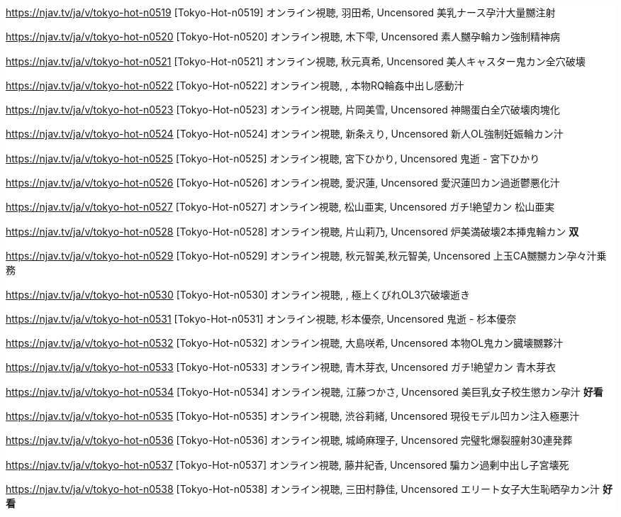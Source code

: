 https://njav.tv/ja/v/tokyo-hot-n0519
[Tokyo-Hot-n0519] オンライン視聴, 羽田希, Uncensored 美乳ナース孕汁大量嬲注射

https://njav.tv/ja/v/tokyo-hot-n0520
[Tokyo-Hot-n0520] オンライン視聴, 木下雫, Uncensored 素人嬲孕輪カン強制精神病

https://njav.tv/ja/v/tokyo-hot-n0521
[Tokyo-Hot-n0521] オンライン視聴, 秋元真希, Uncensored 美人キャスター鬼カン全穴破壊

https://njav.tv/ja/v/tokyo-hot-n0522
[Tokyo-Hot-n0522] オンライン視聴, , 本物RQ輪姦中出し感動汁

https://njav.tv/ja/v/tokyo-hot-n0523
[Tokyo-Hot-n0523] オンライン視聴, 片岡美雪, Uncensored 神賜蛋白全穴破壊肉塊化

https://njav.tv/ja/v/tokyo-hot-n0524
[Tokyo-Hot-n0524] オンライン視聴, 新条えり, Uncensored 新人OL強制妊娠輪カン汁

https://njav.tv/ja/v/tokyo-hot-n0525
[Tokyo-Hot-n0525] オンライン視聴, 宮下ひかり, Uncensored 鬼逝 - 宮下ひかり

https://njav.tv/ja/v/tokyo-hot-n0526
[Tokyo-Hot-n0526] オンライン視聴, 愛沢蓮, Uncensored 愛沢蓮凹カン過逝鬱悪化汁

https://njav.tv/ja/v/tokyo-hot-n0527
[Tokyo-Hot-n0527] オンライン視聴, 松山亜実, Uncensored ガチ!絶望カン 松山亜実

https://njav.tv/ja/v/tokyo-hot-n0528
[Tokyo-Hot-n0528] オンライン視聴, 片山莉乃, Uncensored 炉美満破壊2本挿鬼輪カン
**双**

https://njav.tv/ja/v/tokyo-hot-n0529
[Tokyo-Hot-n0529] オンライン視聴, 秋元智美,秋元智美, Uncensored 上玉CA嬲嬲カン孕々汁乗務

https://njav.tv/ja/v/tokyo-hot-n0530
[Tokyo-Hot-n0530] オンライン視聴, , 極上くびれOL3穴破壊逝き

https://njav.tv/ja/v/tokyo-hot-n0531
[Tokyo-Hot-n0531] オンライン視聴, 杉本優奈, Uncensored 鬼逝 - 杉本優奈

https://njav.tv/ja/v/tokyo-hot-n0532
[Tokyo-Hot-n0532] オンライン視聴, 大島咲希, Uncensored 本物OL鬼カン臓壊嬲夥汁

https://njav.tv/ja/v/tokyo-hot-n0533
[Tokyo-Hot-n0533] オンライン視聴, 青木芽衣, Uncensored ガチ!絶望カン 青木芽衣

https://njav.tv/ja/v/tokyo-hot-n0534
[Tokyo-Hot-n0534] オンライン視聴, 江藤つかさ, Uncensored 美巨乳女子校生懲カン孕汁
**好看**

https://njav.tv/ja/v/tokyo-hot-n0535
[Tokyo-Hot-n0535] オンライン視聴, 渋谷莉緒, Uncensored 現役モデル凹カン注入極悪汁

https://njav.tv/ja/v/tokyo-hot-n0536
[Tokyo-Hot-n0536] オンライン視聴, 城崎麻理子, Uncensored 完璧牝爆裂膣射30連発葬

https://njav.tv/ja/v/tokyo-hot-n0537
[Tokyo-Hot-n0537] オンライン視聴, 藤井紀香, Uncensored 騙カン過剰中出し子宮壊死

https://njav.tv/ja/v/tokyo-hot-n0538
[Tokyo-Hot-n0538] オンライン視聴, 三田村静佳, Uncensored エリート女子大生恥晒孕カン汁
**好看**

